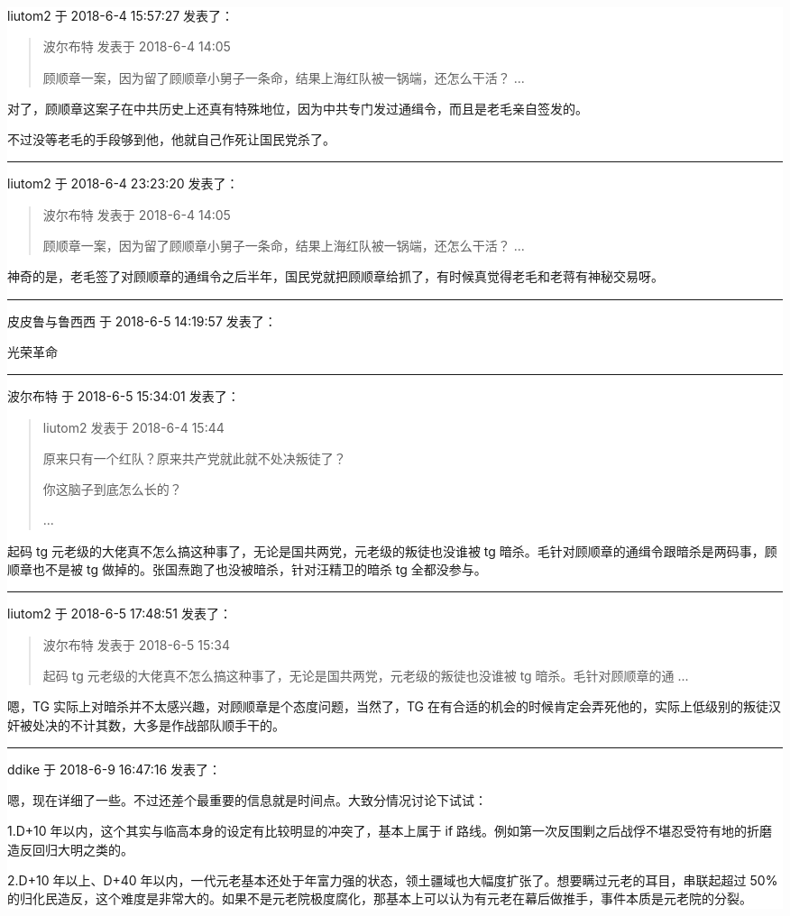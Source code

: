 
liutom2 于 2018-6-4 15:57:27 发表了：

> 波尔布特 发表于 2018-6-4 14:05
>
> 顾顺章一案，因为留了顾顺章小舅子一条命，结果上海红队被一锅端，还怎么干活？ ...

对了，顾顺章这案子在中共历史上还真有特殊地位，因为中共专门发过通缉令，而且是老毛亲自签发的。

不过没等老毛的手段够到他，他就自己作死让国民党杀了。

---

liutom2 于 2018-6-4 23:23:20 发表了：

> 波尔布特 发表于 2018-6-4 14:05
>
> 顾顺章一案，因为留了顾顺章小舅子一条命，结果上海红队被一锅端，还怎么干活？ ...

神奇的是，老毛签了对顾顺章的通缉令之后半年，国民党就把顾顺章给抓了，有时候真觉得老毛和老蒋有神秘交易呀。

---

皮皮鲁与鲁西西 于 2018-6-5 14:19:57 发表了：

光荣革命

---

波尔布特 于 2018-6-5 15:34:01 发表了：

> liutom2 发表于 2018-6-4 15:44
>
> 原来只有一个红队？原来共产党就此就不处决叛徒了？
>
> 你这脑子到底怎么长的？
>
> ...

起码 tg 元老级的大佬真不怎么搞这种事了，无论是国共两党，元老级的叛徒也没谁被 tg 暗杀。毛针对顾顺章的通缉令跟暗杀是两码事，顾顺章也不是被 tg 做掉的。张国焘跑了也没被暗杀，针对汪精卫的暗杀 tg 全都没参与。

---

liutom2 于 2018-6-5 17:48:51 发表了：

> 波尔布特 发表于 2018-6-5 15:34
>
> 起码 tg 元老级的大佬真不怎么搞这种事了，无论是国共两党，元老级的叛徒也没谁被 tg 暗杀。毛针对顾顺章的通 ...

嗯，TG 实际上对暗杀并不太感兴趣，对顾顺章是个态度问题，当然了，TG 在有合适的机会的时候肯定会弄死他的，实际上低级别的叛徒汉奸被处决的不计其数，大多是作战部队顺手干的。

---

ddike 于 2018-6-9 16:47:16 发表了：

嗯，现在详细了一些。不过还差个最重要的信息就是时间点。大致分情况讨论下试试：

1.D+10 年以内，这个其实与临高本身的设定有比较明显的冲突了，基本上属于 if 路线。例如第一次反围剿之后战俘不堪忍受符有地的折磨造反回归大明之类的。

2.D+10 年以上、D+40 年以内，一代元老基本还处于年富力强的状态，领土疆域也大幅度扩张了。想要瞒过元老的耳目，串联起超过 50%的归化民造反，这个难度是非常大的。如果不是元老院极度腐化，那基本上可以认为有元老在幕后做推手，事件本质是元老院的分裂。
